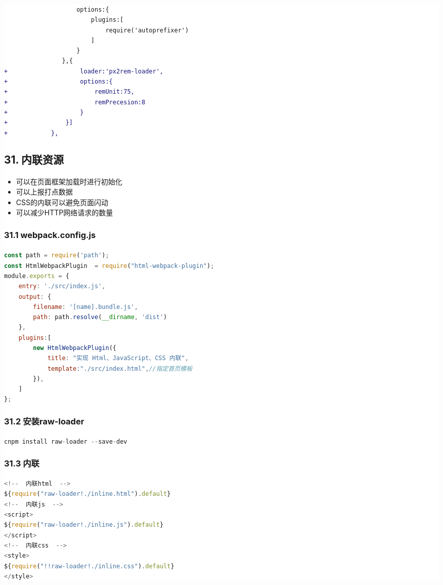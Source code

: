 ```diff
                    options:{
                        plugins:[
                            require('autoprefixer')
                        ]
                    }
                },{
+                    loader:'px2rem-loader',
+                    options:{
+                        remUnit:75,
+                        remPrecesion:8
+                    }
+                }]
+            },
```

## 31. 内联资源

- 可以在页面框架加载时进行初始化
- 可以上报打点数据
- CSS的内联可以避免页面闪动
- 可以减少HTTP网络请求的数量

### 31.1 webpack.config.js

```js
const path = require('path');
const HtmlWebpackPlugin  = require("html-webpack-plugin");
module.exports = {
    entry: './src/index.js',
    output: {
        filename: '[name].bundle.js',
        path: path.resolve(__dirname, 'dist')
    },
    plugins:[
        new HtmlWebpackPlugin({
            title: "实现 Html、JavaScript、CSS 内联",
            template:"./src/index.html",//指定首页模板
        }),
    ]
};
```

### 31.2 安装raw-loader

```js
cnpm install raw-loader --save-dev
```

### 31.3 内联

```js
<!--  内联html  -->
${require("raw-loader!./inline.html").default}
<!--  内联js  -->
<script>
${require("raw-loader!./inline.js").default}
</script>
<!--  内联css  -->
<style>
${require("!!raw-loader!./inline.css").default}
</style>
```
